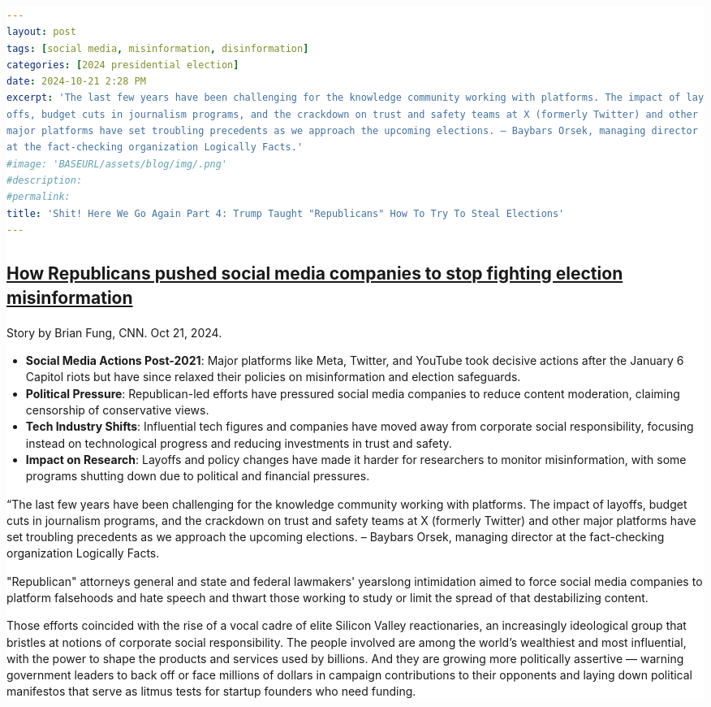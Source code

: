 ```yaml
---
layout: post
tags: [social media, misinformation, disinformation]
categories: [2024 presidential election]
date: 2024-10-21 2:28 PM
excerpt: 'The last few years have been challenging for the knowledge community working with platforms. The impact of layoffs, budget cuts in journalism programs, and the crackdown on trust and safety teams at X (formerly Twitter) and other major platforms have set troubling precedents as we approach the upcoming elections. – Baybars Orsek, managing director at the fact-checking organization Logically Facts.'
#image: 'BASEURL/assets/blog/img/.png'
#description:
#permalink:
title: 'Shit! Here We Go Again Part 4: Trump Taught "Republicans" How To Try To Steal Elections'
---
```



## [How Republicans pushed social media companies to stop fighting election misinformation](https://www.cnn.com/2024/10/20/politics/election-social-media-misinformation-republicans?cid=external-feeds_iluminar_msn)

Story by Brian Fung, CNN. Oct 21, 2024.

- **Social Media Actions Post-2021**: Major platforms like Meta, Twitter, and YouTube took decisive actions after the January 6 Capitol riots but have since relaxed their policies on misinformation and election safeguards.
- **Political Pressure**: Republican-led efforts have pressured social media companies to reduce content moderation, claiming censorship of conservative views.
- **Tech Industry Shifts**: Influential tech figures and companies have moved away from corporate social responsibility, focusing instead on technological progress and reducing investments in trust and safety.
- **Impact on Research**: Layoffs and policy changes have made it harder for researchers to monitor misinformation, with some programs shutting down due to political and financial pressures.

“The last few years have been challenging for the knowledge community working with platforms. The impact of layoffs, budget cuts in journalism programs, and the crackdown on trust and safety teams at X (formerly Twitter) and other major platforms have set troubling precedents as we approach the upcoming elections. – Baybars Orsek, managing director at the fact-checking organization Logically Facts.

"Republican" attorneys general and state and federal lawmakers' yearslong intimidation aimed to force social media companies to platform falsehoods and hate speech and thwart those working to study or limit the spread of that destabilizing content.

Those efforts coincided with the rise of a vocal cadre of elite Silicon Valley reactionaries, an increasingly ideological group that bristles at notions of corporate social responsibility. The people involved are among the world’s wealthiest and most influential, with the power to shape the products and services used by billions. And they are growing more politically assertive — warning government leaders to back off or face millions of dollars in campaign contributions to their opponents and laying down political manifestos that serve as litmus tests for startup founders who need funding.


[^11]: @RalphHightower: There'll be dire consequences if Trump wins. He'll toss out the Constitution and install his sycophants in federal government.
[^12]: @RalphHightower: X/Twitter has become a cesspool of bigotry, antisemitism, and hate speech. That's why companies have pulled their advertising from X/Twitter.
[^13]: @RalphHightower: [Elon Musk – Part 2: Fuck Free Speech! Elon Musk Has Turned His X/Twitter Social Media Platform Into a Trump Propaganda Machine / Ralph Hightower/Blog](https://ralphhightower.github.io//blog/2024%20presidential%20election/2024/10/13/Musk2ElonMuskXTwitterHasBecomeTrumpPropagandaMachine.html)